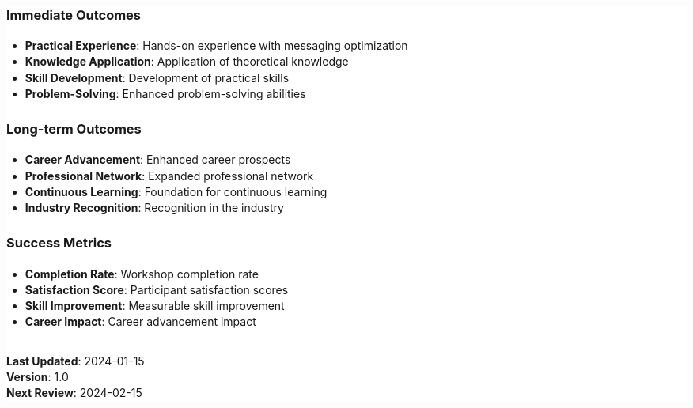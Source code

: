 ### Immediate Outcomes
- **Practical Experience**: Hands-on experience with messaging optimization
- **Knowledge Application**: Application of theoretical knowledge
- **Skill Development**: Development of practical skills
- **Problem-Solving**: Enhanced problem-solving abilities

### Long-term Outcomes
- **Career Advancement**: Enhanced career prospects
- **Professional Network**: Expanded professional network
- **Continuous Learning**: Foundation for continuous learning
- **Industry Recognition**: Recognition in the industry

### Success Metrics
- **Completion Rate**: Workshop completion rate
- **Satisfaction Score**: Participant satisfaction scores
- **Skill Improvement**: Measurable skill improvement
- **Career Impact**: Career advancement impact

---

**Last Updated**: 2024-01-15  
**Version**: 1.0  
**Next Review**: 2024-02-15
